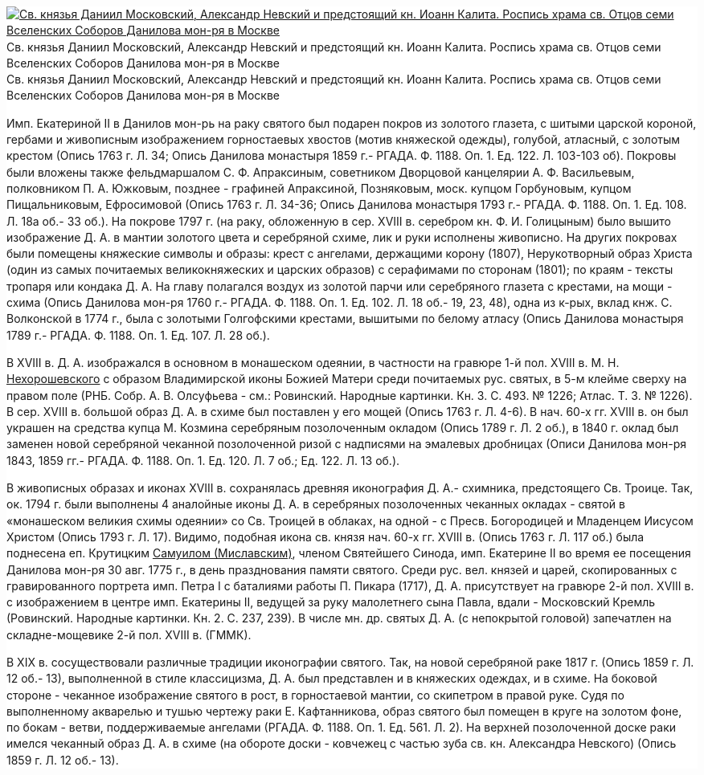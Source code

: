 [![Св. князья Даниил Московский, Александр Невский и предстоящий кн. Иоанн Калита. Роспись храма св. Отцов семи Вселенских Соборов Данилова мон-ря в Москве](https://pravenc.ru/data/510/478/1234/i200.jpg "Кликните для увеличения картинки")](https://pravenc.ru/data/510/478/1234/i400.jpg)Св. князья Даниил Московский, Александр Невский и предстоящий кн. Иоанн Калита. Роспись храма св. Отцов семи Вселенских Соборов Данилова мон-ря в Москве  
Св. князья Даниил Московский, Александр Невский и предстоящий кн. Иоанн Калита. Роспись храма св. Отцов семи Вселенских Соборов Данилова мон-ря в Москве

Имп. Екатериной II в Данилов мон-рь на раку святого был подарен покров из золотого глазета, с шитыми царской короной, гербами и живописным изображением горностаевых хвостов (мотив княжеской одежды), голубой, атласный, с золотым крестом (Опись 1763 г. Л. 34; Опись Данилова монастыря 1859 г.- РГАДА. Ф. 1188. Оп. 1. Ед. 122. Л. 103-103 об). Покровы были вложены также фельдмаршалом С. Ф. Апраксиным, советником Дворцовой канцелярии А. Ф. Васильевым, полковником П. А. Южковым, позднее - графиней Апраксиной, Позняковым, моск. купцом Горбуновым, купцом Пищальниковым, Ефросимовой (Опись 1763 г. Л. 34-36; Опись Данилова монастыря 1793 г.- РГАДА. Ф. 1188. Оп. 1. Ед. 108. Л. 18а об.- 33 об.). На покрове 1797 г. (на раку, обложенную в сер. XVIII в. серебром кн. Ф. И. Голицыным) было вышито изображение Д. А. в мантии золотого цвета и серебряной схиме, лик и руки исполнены живописно. На других покровах были помещены княжеские символы и образы: крест с ангелами, держащими корону (1807), Нерукотворный образ Христа (один из самых почитаемых великокняжеских и царских образов) с серафимами по сторонам (1801); по краям - тексты тропаря или кондака Д. А. На главу полагался воздух из золотой парчи или серебряного глазета с крестами, на мощи - схима (Опись Данилова мон-ря 1760 г.- РГАДА. Ф. 1188. Оп. 1. Ед. 102. Л. 18 об.- 19, 23, 48), одна из к-рых, вклад кнж. С. Волконской в 1774 г., была с золотыми Голгофскими крестами, вышитыми по белому атласу (Опись Данилова монастыря 1789 г.- РГАДА. Ф. 1188. Оп. 1. Ед. 107. Л. 28 об.).

В XVIII в. Д. А. изображался в основном в монашеском одеянии, в частности на гравюре 1-й пол. XVIII в. М. Н. [Нехорошевского](https://pravenc.ru/text/Нехорошевского.html) с образом Владимирской иконы Божией Матери среди почитаемых рус. святых, в 5-м клейме сверху на правом поле (РНБ. Собр. А. В. Олсуфьева - см.: Ровинский. Народные картинки. Кн. 3. С. 493. № 1226; Атлас. Т. 3. № 1226). В сер. XVIII в. большой образ Д. А. в схиме был поставлен у его мощей (Опись 1763 г. Л. 4-6). В нач. 60-х гг. XVIII в. он был украшен на средства купца М. Козмина серебряным позолоченным окладом (Опись 1789 г. Л. 2 об.), в 1840 г. оклад был заменен новой серебряной чеканной позолоченной ризой с надписями на эмалевых дробницах (Описи Данилова мон-ря 1843, 1859 гг.- РГАДА. Ф. 1188. Оп. 1. Ед. 120. Л. 7 об.; Ед. 122. Л. 13 об.).

В живописных образах и иконах XVIII в. сохранялась древняя иконография Д. А.- схимника, предстоящего Св. Троице. Так, ок. 1794 г. были выполнены 4 аналойные иконы Д. А. в серебряных позолоченных чеканных окладах - святой в «монашеском великия схимы одеянии» со Св. Троицей в облаках, на одной - с Пресв. Богородицей и Младенцем Иисусом Христом (Опись 1793 г. Л. 17). Видимо, подобная икона св. князя нач. 60-х гг. XVIII в. (Опись 1763 г. Л. 117 об.) была поднесена еп. Крутицким [Самуилом (Миславским)](<https://pravenc.ru/text/Самуилом (Миславским).html>), членом Святейшего Синода, имп. Екатерине II во время ее посещения Данилова мон-ря 30 авг. 1775 г., в день празднования памяти святого. Среди рус. вел. князей и царей, скопированных с гравированного портрета имп. Петра I с баталиями работы П. Пикара (1717), Д. А. присутствует на гравюре 2-й пол. XVIII в. с изображением в центре имп. Екатерины II, ведущей за руку малолетнего сына Павла, вдали - Московский Кремль (Ровинский. Народные картинки. Кн. 2. С. 237, 239). В числе мн. др. святых Д. А. (с непокрытой головой) запечатлен на складне-мощевике 2-й пол. XVIII в. (ГММК).

В XIX в. сосуществовали различные традиции иконографии святого. Так, на новой серебряной раке 1817 г. (Опись 1859 г. Л. 12 об.- 13), выполненной в стиле классицизма, Д. А. был представлен и в княжеских одеждах, и в схиме. На боковой стороне - чеканное изображение святого в рост, в горностаевой мантии, со скипетром в правой руке. Судя по выполненному акварелью и тушью чертежу раки Е. Кафтанникова, образ святого был помещен в круге на золотом фоне, по бокам - ветви, поддерживаемые ангелами (РГАДА. Ф. 1188. Оп. 1. Ед. 561. Л. 2). На верхней позолоченной доске раки имелся чеканный образ Д. А. в схиме (на обороте доски - ковчежец с частью зуба св. кн. Александра Невского) (Опись 1859 г. Л. 12 об.- 13).

